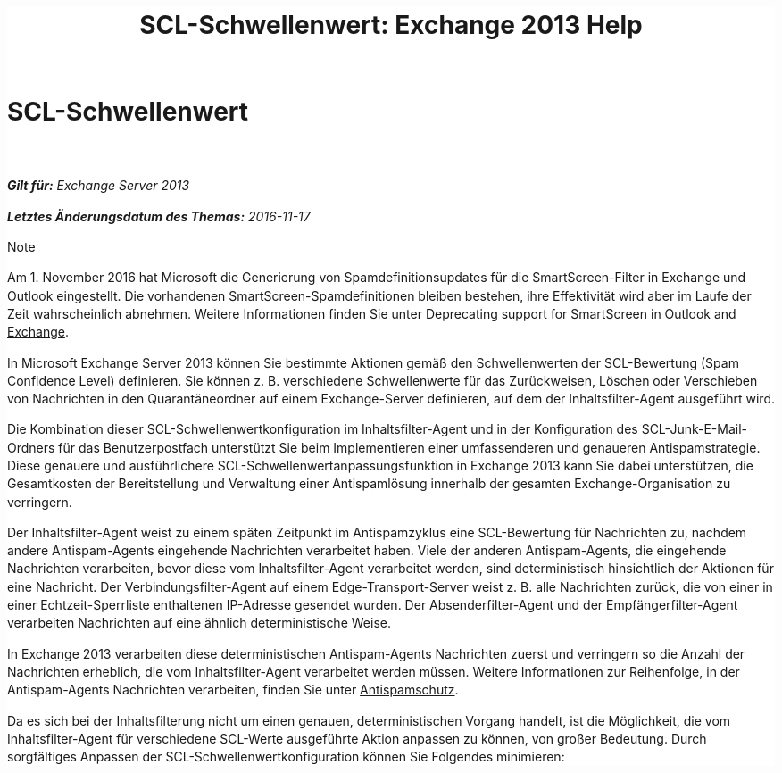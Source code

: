 ﻿---
title: 'SCL-Schwellenwert: Exchange 2013 Help'
TOCTitle: SCL-Schwellenwert
ms:assetid: 0009b4af-be6d-41d2-98bc-b5487272c74a
ms:mtpsurl: https://technet.microsoft.com/de-de/library/Aa995744(v=EXCHG.150)
ms:contentKeyID: 50474919
ms.date: 04/24/2018
mtps_version: v=EXCHG.150
ms.translationtype: HT
---

# SCL-Schwellenwert

 

_**Gilt für:** Exchange Server 2013_

_**Letztes Änderungsdatum des Themas:** 2016-11-17_


> [!NOTE]
> Am 1. November 2016 hat Microsoft die Generierung von Spamdefinitionsupdates für die SmartScreen-Filter in Exchange und Outlook eingestellt. Die vorhandenen SmartScreen-Spamdefinitionen bleiben bestehen, ihre Effektivität wird aber im Laufe der Zeit wahrscheinlich abnehmen. Weitere Informationen finden Sie unter <A href="https://go.microsoft.com/fwlink/p/?linkid=835894">Deprecating support for SmartScreen in Outlook and Exchange</A>.



In Microsoft Exchange Server 2013 können Sie bestimmte Aktionen gemäß den Schwellenwerten der SCL-Bewertung (Spam Confidence Level) definieren. Sie können z. B. verschiedene Schwellenwerte für das Zurückweisen, Löschen oder Verschieben von Nachrichten in den Quarantäneordner auf einem Exchange-Server definieren, auf dem der Inhaltsfilter-Agent ausgeführt wird.

Die Kombination dieser SCL-Schwellenwertkonfiguration im Inhaltsfilter-Agent und in der Konfiguration des SCL-Junk-E-Mail-Ordners für das Benutzerpostfach unterstützt Sie beim Implementieren einer umfassenderen und genaueren Antispamstrategie. Diese genauere und ausführlichere SCL-Schwellenwertanpassungsfunktion in Exchange 2013 kann Sie dabei unterstützen, die Gesamtkosten der Bereitstellung und Verwaltung einer Antispamlösung innerhalb der gesamten Exchange-Organisation zu verringern.

Der Inhaltsfilter-Agent weist zu einem späten Zeitpunkt im Antispamzyklus eine SCL-Bewertung für Nachrichten zu, nachdem andere Antispam-Agents eingehende Nachrichten verarbeitet haben. Viele der anderen Antispam-Agents, die eingehende Nachrichten verarbeiten, bevor diese vom Inhaltsfilter-Agent verarbeitet werden, sind deterministisch hinsichtlich der Aktionen für eine Nachricht. Der Verbindungsfilter-Agent auf einem Edge-Transport-Server weist z. B. alle Nachrichten zurück, die von einer in einer Echtzeit-Sperrliste enthaltenen IP-Adresse gesendet wurden. Der Absenderfilter-Agent und der Empfängerfilter-Agent verarbeiten Nachrichten auf eine ähnlich deterministische Weise.

In Exchange 2013 verarbeiten diese deterministischen Antispam-Agents Nachrichten zuerst und verringern so die Anzahl der Nachrichten erheblich, die vom Inhaltsfilter-Agent verarbeitet werden müssen. Weitere Informationen zur Reihenfolge, in der Antispam-Agents Nachrichten verarbeiten, finden Sie unter [Antispamschutz](anti-spam-protection-exchange-2013-help.md).

Da es sich bei der Inhaltsfilterung nicht um einen genauen, deterministischen Vorgang handelt, ist die Möglichkeit, die vom Inhaltsfilter-Agent für verschiedene SCL-Werte ausgeführte Aktion anpassen zu können, von großer Bedeutung. Durch sorgfältiges Anpassen der SCL-Schwellenwertkonfiguration können Sie Folgendes minimieren:
